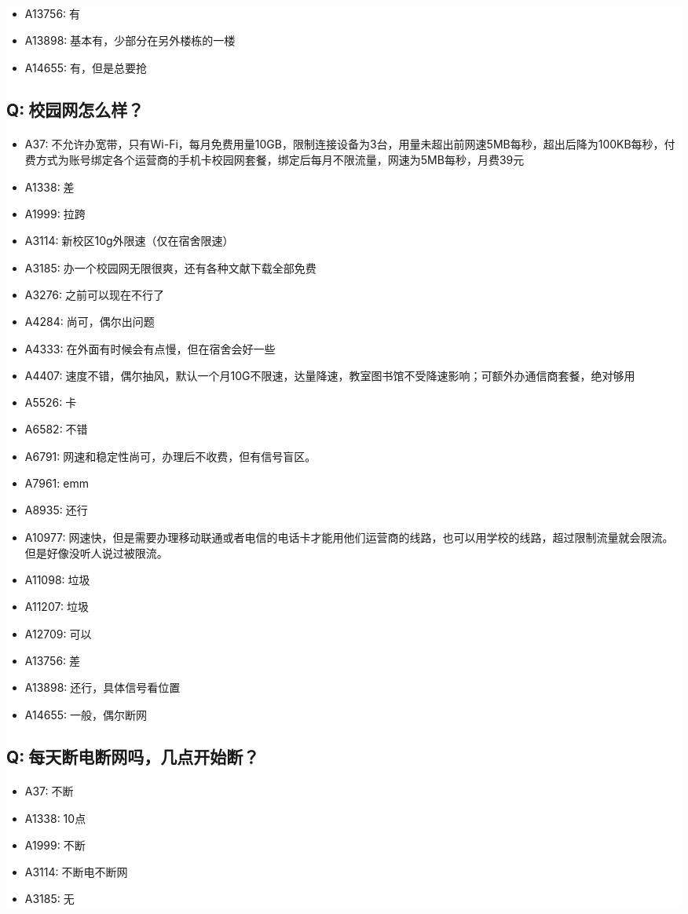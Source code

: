 - A13756: 有

- A13898: 基本有，少部分在另外楼栋的一楼

- A14655: 有，但是总要抢

## Q: 校园网怎么样？

- A37: 不允许办宽带，只有Wi-Fi，每月免费用量10GB，限制连接设备为3台，用量未超出前网速5MB每秒，超出后降为100KB每秒，付费方式为账号绑定各个运营商的手机卡校园网套餐，绑定后每月不限流量，网速为5MB每秒，月费39元

- A1338: 差

- A1999: 拉跨

- A3114: 新校区10g外限速（仅在宿舍限速）

- A3185: 办一个校园网无限很爽，还有各种文献下载全部免费

- A3276: 之前可以现在不行了

- A4284: 尚可，偶尔出问题

- A4333: 在外面有时候会有点慢，但在宿舍会好一些

- A4407: 速度不错，偶尔抽风，默认一个月10G不限速，达量降速，教室图书馆不受降速影响；可额外办通信商套餐，绝对够用

- A5526: 卡

- A6582: 不错

- A6791: 网速和稳定性尚可，办理后不收费，但有信号盲区。

- A7961: emm

- A8935: 还行

- A10977: 网速快，但是需要办理移动联通或者电信的电话卡才能用他们运营商的线路，也可以用学校的线路，超过限制流量就会限流。但是好像没听人说过被限流。

- A11098: 垃圾

- A11207: 垃圾

- A12709: 可以

- A13756: 差

- A13898: 还行，具体信号看位置

- A14655: 一般，偶尔断网

## Q: 每天断电断网吗，几点开始断？

- A37: 不断

- A1338: 10点

- A1999: 不断

- A3114: 不断电不断网

- A3185: 无

